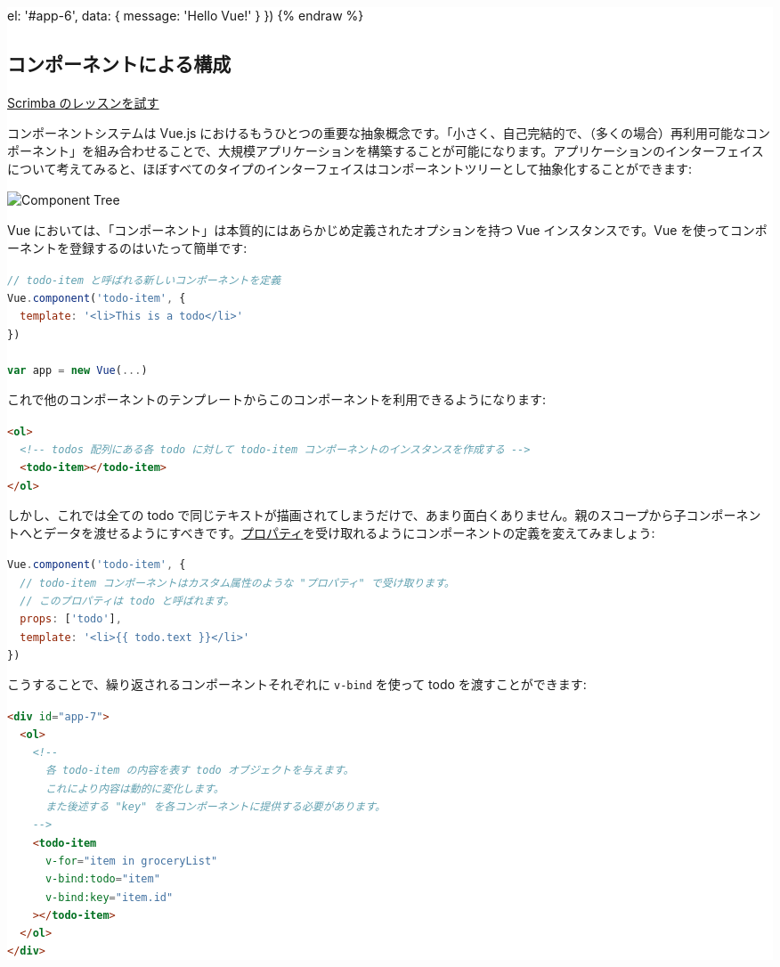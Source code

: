   el: '#app-6',
  data: {
    message: 'Hello Vue!'
  }
})
</script>
{% endraw %}

## コンポーネントによる構成

<div class="scrimba"><a href="https://scrimba.com/p/pXKqta/cEQVkA3" target="_blank" rel="noopener noreferrer">Scrimba のレッスンを試す</a></div>

コンポーネントシステムは Vue.js におけるもうひとつの重要な抽象概念です。「小さく、自己完結的で、（多くの場合）再利用可能なコンポーネント」を組み合わせることで、大規模アプリケーションを構築することが可能になります。アプリケーションのインターフェイスについて考えてみると、ほぼすべてのタイプのインターフェイスはコンポーネントツリーとして抽象化することができます:

![Component Tree](/images/components.png)

Vue においては、「コンポーネント」は本質的にはあらかじめ定義されたオプションを持つ Vue インスタンスです。Vue を使ってコンポーネントを登録するのはいたって簡単です:

``` js
// todo-item と呼ばれる新しいコンポーネントを定義
Vue.component('todo-item', {
  template: '<li>This is a todo</li>'
})

var app = new Vue(...)
```

これで他のコンポーネントのテンプレートからこのコンポーネントを利用できるようになります:

``` html
<ol>
  <!-- todos 配列にある各 todo に対して todo-item コンポーネントのインスタンスを作成する -->
  <todo-item></todo-item>
</ol>
```

しかし、これでは全ての todo で同じテキストが描画されてしまうだけで、あまり面白くありません。親のスコープから子コンポーネントへとデータを渡せるようにすべきです。[プロパティ](../guide/components.html#プロパティ)を受け取れるようにコンポーネントの定義を変えてみましょう:

``` js
Vue.component('todo-item', {
  // todo-item コンポーネントはカスタム属性のような "プロパティ" で受け取ります。
  // このプロパティは todo と呼ばれます。
  props: ['todo'],
  template: '<li>{{ todo.text }}</li>'
})
```

こうすることで、繰り返されるコンポーネントそれぞれに `v-bind` を使って todo を渡すことができます:

``` html
<div id="app-7">
  <ol>
    <!-- 
      各 todo-item の内容を表す todo オブジェクトを与えます。
      これにより内容は動的に変化します。
      また後述する "key" を各コンポーネントに提供する必要があります。
    -->
    <todo-item
      v-for="item in groceryList"
      v-bind:todo="item"
      v-bind:key="item.id"
    ></todo-item>
  </ol>
</div>
```
``` js
```